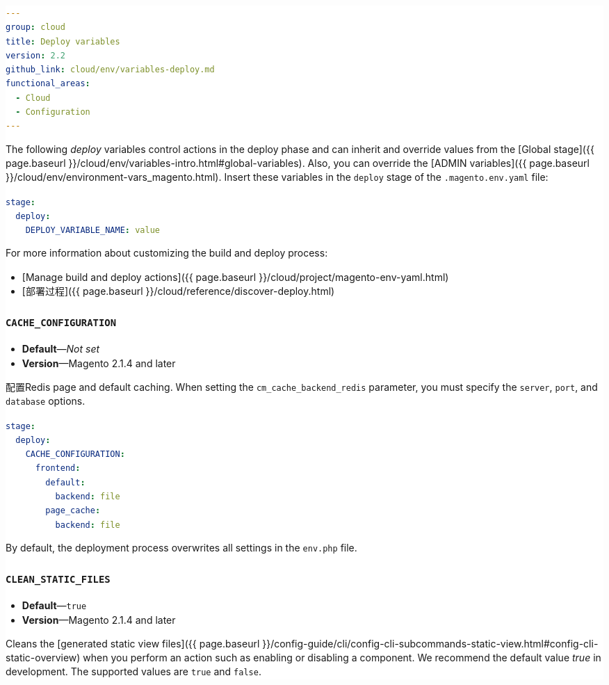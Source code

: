 ```yaml
---
group: cloud
title: Deploy variables
version: 2.2
github_link: cloud/env/variables-deploy.md
functional_areas:
  - Cloud
  - Configuration
---
```

The following _deploy_ variables control actions in the deploy phase and can inherit and override values from the [Global stage]({{ page.baseurl }}/cloud/env/variables-intro.html#global-variables). Also, you can override the [ADMIN variables]({{ page.baseurl }}/cloud/env/environment-vars_magento.html). Insert these variables in the `deploy` stage of the `.magento.env.yaml` file:

```yaml
stage:
  deploy:
    DEPLOY_VARIABLE_NAME: value
```

For more information about customizing the build and deploy process:

-  [Manage build and deploy actions]({{ page.baseurl }}/cloud/project/magento-env-yaml.html)
-  [部署过程]({{ page.baseurl }}/cloud/reference/discover-deploy.html)

### `CACHE_CONFIGURATION`

-  **Default**—_Not set_
-  **Version**—Magento 2.1.4 and later

配置Redis page and default caching. When setting the `cm_cache_backend_redis` parameter, you must specify the `server`, `port`, and `database` options.

```yaml
stage:
  deploy:
    CACHE_CONFIGURATION:
      frontend:
        default:
          backend: file
        page_cache:
          backend: file
```

By default, the deployment process overwrites all settings in the `env.php` file.

### `CLEAN_STATIC_FILES`

-  **Default**—`true`
-  **Version**—Magento 2.1.4 and later

Cleans the [generated static view files]({{ page.baseurl }}/config-guide/cli/config-cli-subcommands-static-view.html#config-cli-static-overview) when you perform an action such as enabling or disabling a component. We recommend the default value _true_ in development. The supported values are `true` and `false`.
